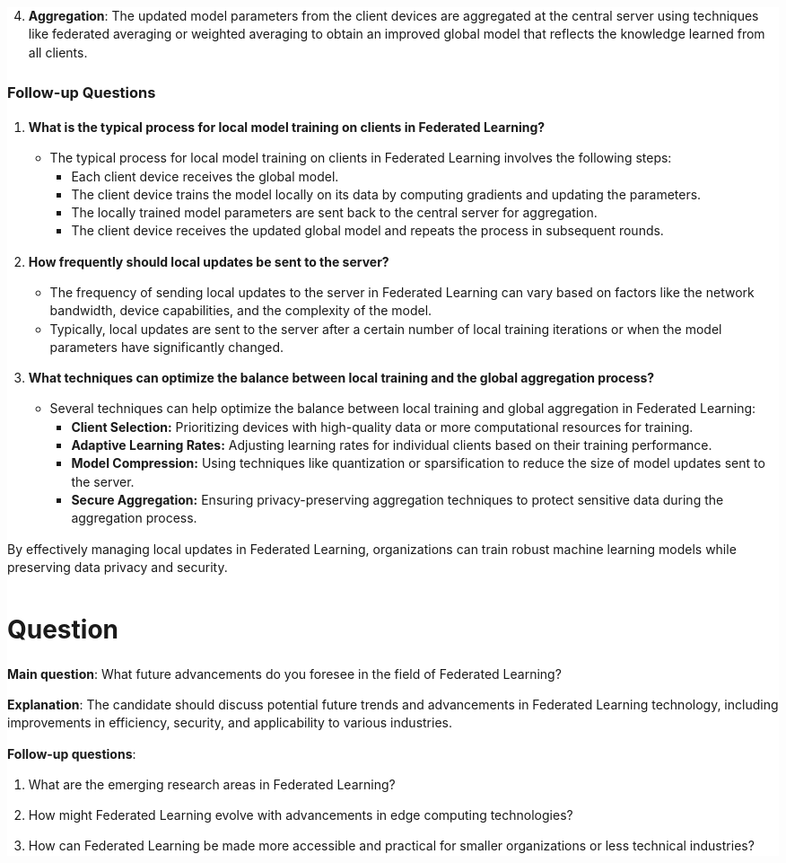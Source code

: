 4. **Aggregation**: The updated model parameters from the client devices are aggregated at the central server using techniques like federated averaging or weighted averaging to obtain an improved global model that reflects the knowledge learned from all clients.

### **Follow-up Questions**

1. **What is the typical process for local model training on clients in Federated Learning?**
   
   - The typical process for local model training on clients in Federated Learning involves the following steps:
     - Each client device receives the global model.
     - The client device trains the model locally on its data by computing gradients and updating the parameters.
     - The locally trained model parameters are sent back to the central server for aggregation.
     - The client device receives the updated global model and repeats the process in subsequent rounds.

2. **How frequently should local updates be sent to the server?**
   
   - The frequency of sending local updates to the server in Federated Learning can vary based on factors like the network bandwidth, device capabilities, and the complexity of the model.
   - Typically, local updates are sent to the server after a certain number of local training iterations or when the model parameters have significantly changed.

3. **What techniques can optimize the balance between local training and the global aggregation process?**
   
   - Several techniques can help optimize the balance between local training and global aggregation in Federated Learning:
     - **Client Selection:** Prioritizing devices with high-quality data or more computational resources for training.
     - **Adaptive Learning Rates:** Adjusting learning rates for individual clients based on their training performance.
     - **Model Compression:** Using techniques like quantization or sparsification to reduce the size of model updates sent to the server.
     - **Secure Aggregation:** Ensuring privacy-preserving aggregation techniques to protect sensitive data during the aggregation process.

By effectively managing local updates in Federated Learning, organizations can train robust machine learning models while preserving data privacy and security.

# Question
**Main question**: What future advancements do you foresee in the field of Federated Learning?

**Explanation**: The candidate should discuss potential future trends and advancements in Federated Learning technology, including improvements in efficiency, security, and applicability to various industries.

**Follow-up questions**:

1. What are the emerging research areas in Federated Learning?

2. How might Federated Learning evolve with advancements in edge computing technologies?

3. How can Federated Learning be made more accessible and practical for smaller organizations or less technical industries?
